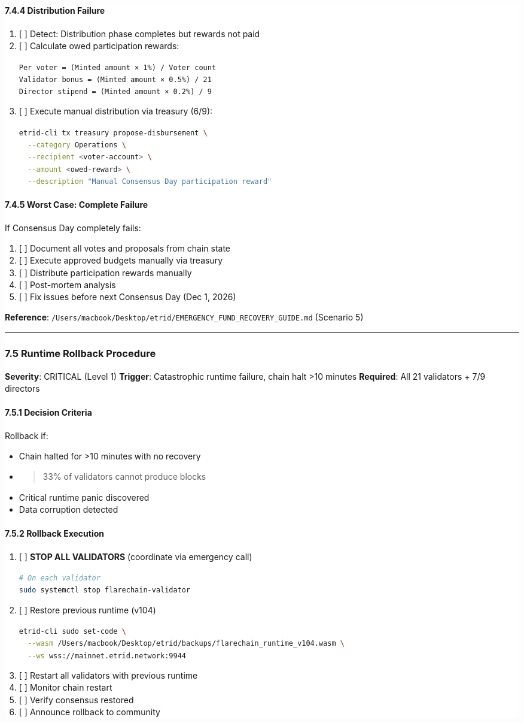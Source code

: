 #### 7.4.4 Distribution Failure
1. [ ] Detect: Distribution phase completes but rewards not paid
2. [ ] Calculate owed participation rewards:
   ```
   Per voter = (Minted amount × 1%) / Voter count
   Validator bonus = (Minted amount × 0.5%) / 21
   Director stipend = (Minted amount × 0.2%) / 9
   ```
3. [ ] Execute manual distribution via treasury (6/9):
   ```bash
   etrid-cli tx treasury propose-disbursement \
     --category Operations \
     --recipient <voter-account> \
     --amount <owed-reward> \
     --description "Manual Consensus Day participation reward"
   ```

#### 7.4.5 Worst Case: Complete Failure
If Consensus Day completely fails:
1. [ ] Document all votes and proposals from chain state
2. [ ] Execute approved budgets manually via treasury
3. [ ] Distribute participation rewards manually
4. [ ] Post-mortem analysis
5. [ ] Fix issues before next Consensus Day (Dec 1, 2026)

**Reference**: `/Users/macbook/Desktop/etrid/EMERGENCY_FUND_RECOVERY_GUIDE.md` (Scenario 5)

---

### 7.5 Runtime Rollback Procedure

**Severity**: CRITICAL (Level 1)
**Trigger**: Catastrophic runtime failure, chain halt >10 minutes
**Required**: All 21 validators + 7/9 directors

#### 7.5.1 Decision Criteria
Rollback if:
- Chain halted for >10 minutes with no recovery
- >33% of validators cannot produce blocks
- Critical runtime panic discovered
- Data corruption detected

#### 7.5.2 Rollback Execution
1. [ ] **STOP ALL VALIDATORS** (coordinate via emergency call)
   ```bash
   # On each validator
   sudo systemctl stop flarechain-validator
   ```
2. [ ] Restore previous runtime (v104)
   ```bash
   etrid-cli sudo set-code \
     --wasm /Users/macbook/Desktop/etrid/backups/flarechain_runtime_v104.wasm \
     --ws wss://mainnet.etrid.network:9944
   ```
3. [ ] Restart all validators with previous runtime
4. [ ] Monitor chain restart
5. [ ] Verify consensus restored
6. [ ] Announce rollback to community
